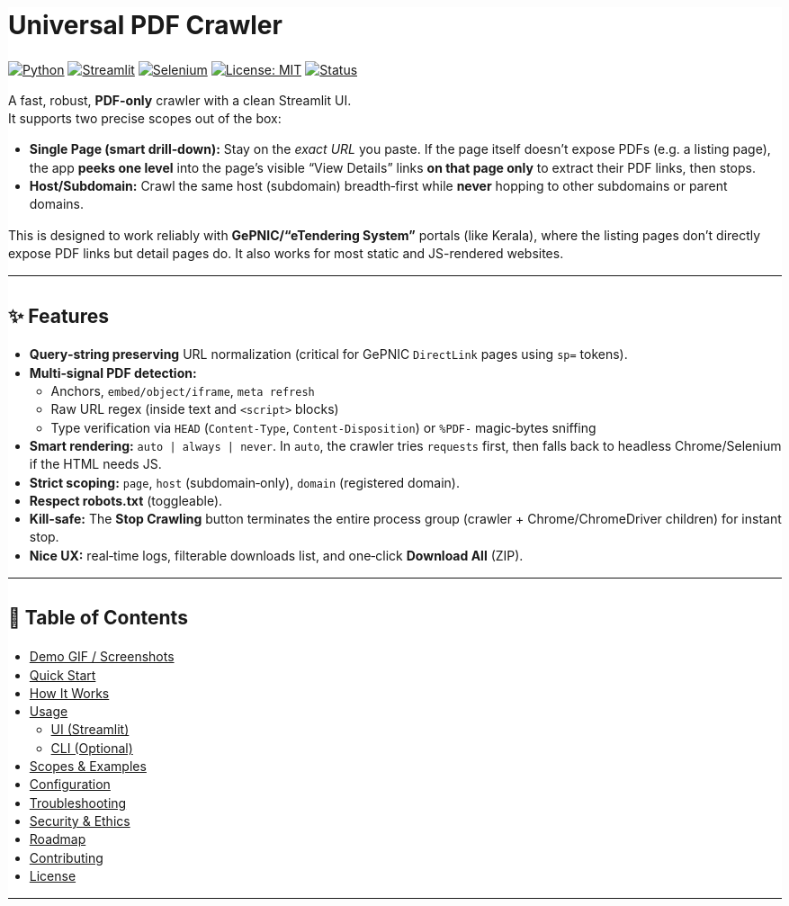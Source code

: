 # Universal PDF Crawler

[![Python](https://img.shields.io/badge/Python-3.10%2B-3776AB.svg?logo=python&logoColor=white)](https://www.python.org/)
[![Streamlit](https://img.shields.io/badge/Streamlit-app-FF4B4B.svg?logo=streamlit&logoColor=white)](https://streamlit.io)
[![Selenium](https://img.shields.io/badge/Selenium-ChromeDriver-43B02A.svg?logo=selenium&logoColor=white)](https://www.selenium.dev/)
[![License: MIT](https://img.shields.io/badge/License-MIT-yellow.svg)](#license)
[![Status](https://img.shields.io/badge/Status-Active-success)](#roadmap)

A fast, robust, **PDF-only** crawler with a clean Streamlit UI.  
It supports two precise scopes out of the box:

- **Single Page (smart drill‑down):** Stay on the *exact URL* you paste. If the page itself doesn’t expose PDFs (e.g. a listing page), the app **peeks one level** into the page’s visible “View Details” links **on that page only** to extract their PDF links, then stops.
- **Host/Subdomain:** Crawl the same host (subdomain) breadth‑first while **never** hopping to other subdomains or parent domains.

This is designed to work reliably with **GePNIC/“eTendering System”** portals (like Kerala), where the listing pages don’t directly expose PDF links but detail pages do. It also works for most static and JS-rendered websites.

---

## ✨ Features

- **Query‑string preserving** URL normalization (critical for GePNIC `DirectLink` pages using `sp=` tokens).
- **Multi‑signal PDF detection:** 
  - Anchors, `embed/object/iframe`, `meta refresh`
  - Raw URL regex (inside text and `<script>` blocks)
  - Type verification via `HEAD` (`Content‑Type`, `Content‑Disposition`) or `%PDF-` magic‑bytes sniffing
- **Smart rendering:** `auto | always | never`. In `auto`, the crawler tries `requests` first, then falls back to headless Chrome/Selenium if the HTML needs JS.
- **Strict scoping:** `page`, `host` (subdomain‑only), `domain` (registered domain).
- **Respect robots.txt** (toggleable).
- **Kill‑safe:** The **Stop Crawling** button terminates the entire process group (crawler + Chrome/ChromeDriver children) for instant stop.
- **Nice UX:** real‑time logs, filterable downloads list, and one‑click **Download All** (ZIP).

---

## 🧭 Table of Contents

- [Demo GIF / Screenshots](#demo-gif--screenshots)
- [Quick Start](#quick-start)
- [How It Works](#how-it-works)
- [Usage](#usage)
  - [UI (Streamlit)](#ui-streamlit)
  - [CLI (Optional)](#cli-optional)
- [Scopes & Examples](#scopes--examples)
- [Configuration](#configuration)
- [Troubleshooting](#troubleshooting)
- [Security & Ethics](#security--ethics)
- [Roadmap](#roadmap)
- [Contributing](#contributing)
- [License](#license)

---